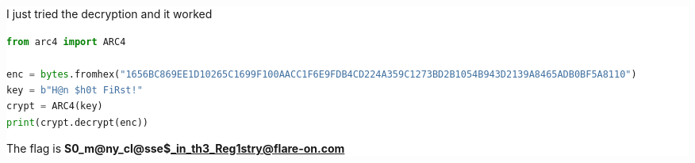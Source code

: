 I just tried the decryption and it worked

```py
from arc4 import ARC4

enc = bytes.fromhex("1656BC869EE1D10265C1699F100AACC1F6E9FDB4CD224A359C1273BD2B1054B943D2139A8465ADB0BF5A8110")
key = b"H@n $h0t FiRst!"
crypt = ARC4(key)
print(crypt.decrypt(enc))
```

The flag is **S0_m@ny_cl@sse$_in_th3_Reg1stry@flare-on.com**
